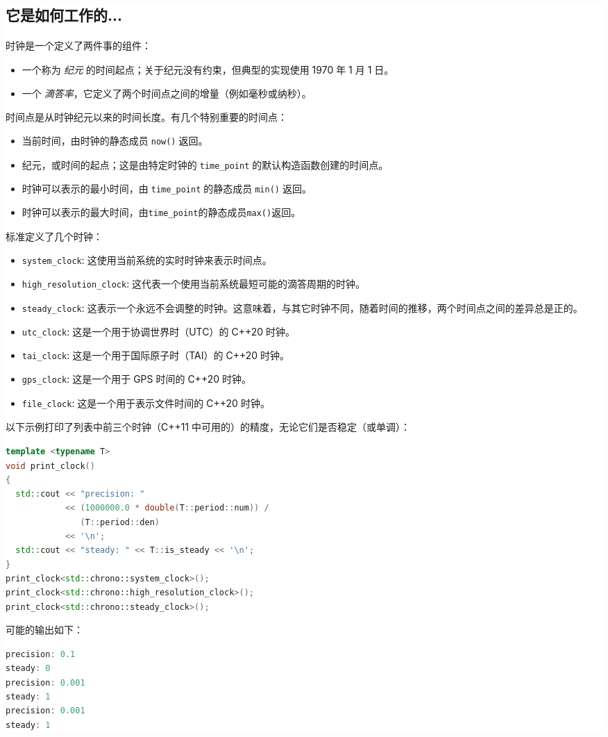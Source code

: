 ## 它是如何工作的...

时钟是一个定义了两件事的组件：

+   一个称为 *纪元* 的时间起点；关于纪元没有约束，但典型的实现使用 1970 年 1 月 1 日。

+   一个 *滴答率*，它定义了两个时间点之间的增量（例如毫秒或纳秒）。

时间点是从时钟纪元以来的时间长度。有几个特别重要的时间点：

+   当前时间，由时钟的静态成员 `now()` 返回。

+   纪元，或时间的起点；这是由特定时钟的 `time_point` 的默认构造函数创建的时间点。

+   时钟可以表示的最小时间，由 `time_point` 的静态成员 `min()` 返回。

+   时钟可以表示的最大时间，由`time_point`的静态成员`max()`返回。

标准定义了几个时钟：

+   `system_clock`: 这使用当前系统的实时时钟来表示时间点。

+   `high_resolution_clock`: 这代表一个使用当前系统最短可能的滴答周期的时钟。

+   `steady_clock`: 这表示一个永远不会调整的时钟。这意味着，与其它时钟不同，随着时间的推移，两个时间点之间的差异总是正的。

+   `utc_clock`: 这是一个用于协调世界时（UTC）的 C++20 时钟。

+   `tai_clock`: 这是一个用于国际原子时（TAI）的 C++20 时钟。

+   `gps_clock`: 这是一个用于 GPS 时间的 C++20 时钟。

+   `file_clock`: 这是一个用于表示文件时间的 C++20 时钟。

以下示例打印了列表中前三个时钟（C++11 中可用的）的精度，无论它们是否稳定（或单调）：

```cpp
template <typename T>
void print_clock()
{
  std::cout << "precision: "
            << (1000000.0 * double(T::period::num)) / 
               (T::period::den)
            << '\n';
  std::cout << "steady: " << T::is_steady << '\n';
}
print_clock<std::chrono::system_clock>();
print_clock<std::chrono::high_resolution_clock>();
print_clock<std::chrono::steady_clock>(); 
```

可能的输出如下：

```cpp
precision: 0.1
steady: 0
precision: 0.001
steady: 1
precision: 0.001
steady: 1 
```
